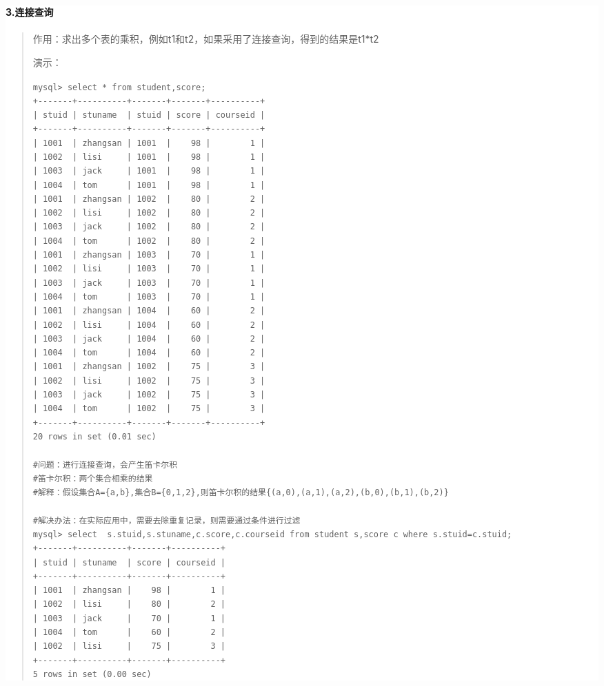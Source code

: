 #### 3.连接查询

> 作用：求出多个表的乘积，例如t1和t2，如果采用了连接查询，得到的结果是t1*t2
>
> 演示：
>
> ```mysql
> mysql> select * from student,score;
> +-------+----------+-------+-------+----------+
> | stuid | stuname  | stuid | score | courseid |
> +-------+----------+-------+-------+----------+
> | 1001  | zhangsan | 1001  |    98 |        1 |
> | 1002  | lisi     | 1001  |    98 |        1 |
> | 1003  | jack     | 1001  |    98 |        1 |
> | 1004  | tom      | 1001  |    98 |        1 |
> | 1001  | zhangsan | 1002  |    80 |        2 |
> | 1002  | lisi     | 1002  |    80 |        2 |
> | 1003  | jack     | 1002  |    80 |        2 |
> | 1004  | tom      | 1002  |    80 |        2 |
> | 1001  | zhangsan | 1003  |    70 |        1 |
> | 1002  | lisi     | 1003  |    70 |        1 |
> | 1003  | jack     | 1003  |    70 |        1 |
> | 1004  | tom      | 1003  |    70 |        1 |
> | 1001  | zhangsan | 1004  |    60 |        2 |
> | 1002  | lisi     | 1004  |    60 |        2 |
> | 1003  | jack     | 1004  |    60 |        2 |
> | 1004  | tom      | 1004  |    60 |        2 |
> | 1001  | zhangsan | 1002  |    75 |        3 |
> | 1002  | lisi     | 1002  |    75 |        3 |
> | 1003  | jack     | 1002  |    75 |        3 |
> | 1004  | tom      | 1002  |    75 |        3 |
> +-------+----------+-------+-------+----------+
> 20 rows in set (0.01 sec)
> 
> #问题：进行连接查询，会产生笛卡尔积
> #笛卡尔积：两个集合相乘的结果
> #解释：假设集合A={a,b},集合B={0,1,2},则笛卡尔积的结果{(a,0),(a,1),(a,2),(b,0),(b,1),(b,2)}
> 
> #解决办法：在实际应用中，需要去除重复记录，则需要通过条件进行过滤
> mysql> select  s.stuid,s.stuname,c.score,c.courseid from student s,score c where s.stuid=c.stuid;
> +-------+----------+-------+----------+
> | stuid | stuname  | score | courseid |
> +-------+----------+-------+----------+
> | 1001  | zhangsan |    98 |        1 |
> | 1002  | lisi     |    80 |        2 |
> | 1003  | jack     |    70 |        1 |
> | 1004  | tom      |    60 |        2 |
> | 1002  | lisi     |    75 |        3 |
> +-------+----------+-------+----------+
> 5 rows in set (0.00 sec)
> ```

